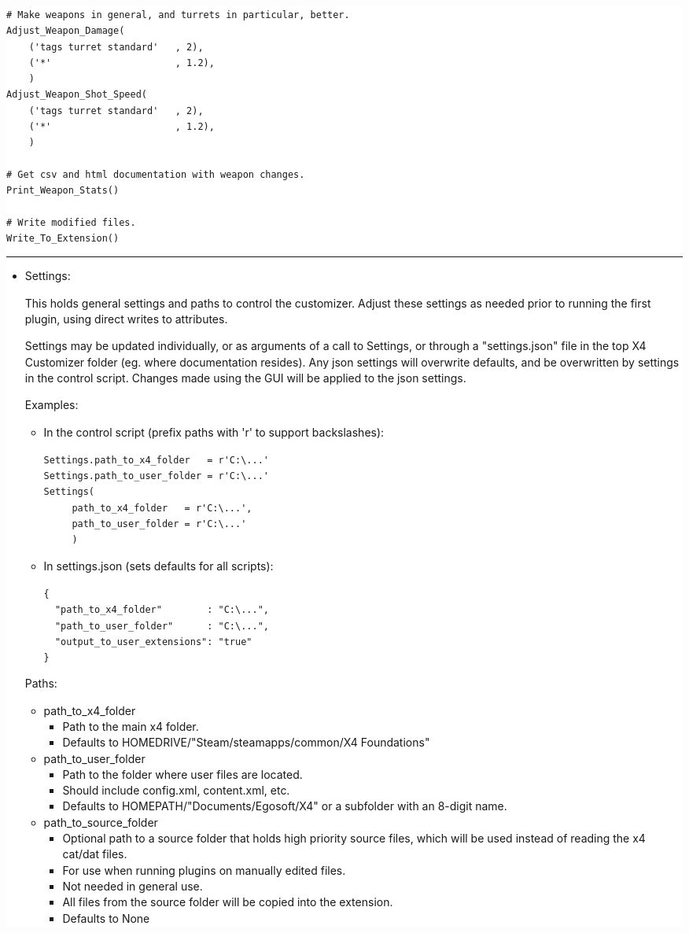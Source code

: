     # Make weapons in general, and turrets in particular, better.
    Adjust_Weapon_Damage(
        ('tags turret standard'   , 2),
        ('*'                      , 1.2),
        )
    Adjust_Weapon_Shot_Speed(
        ('tags turret standard'   , 2),
        ('*'                      , 1.2),
        )
    
    # Get csv and html documentation with weapon changes.
    Print_Weapon_Stats()
    
    # Write modified files.
    Write_To_Extension()

***

* Settings:


    This holds general settings and paths to control the customizer. Adjust these settings as needed prior to running the first plugin, using direct writes to attributes.
    
    Settings may be updated individually, or as arguments of a call to Settings, or through a "settings.json" file in the top X4 Customizer folder (eg. where documentation resides). Any json settings will overwrite defaults, and be overwritten by settings in the control script. Changes made using the GUI will be applied to the json settings.
    
    Examples:
    * In the control script (prefix paths with 'r' to support backslashes):
    
          Settings.path_to_x4_folder   = r'C:\...'
          Settings.path_to_user_folder = r'C:\...'
          Settings(
               path_to_x4_folder   = r'C:\...',
               path_to_user_folder = r'C:\...'
               )
    
    * In settings.json (sets defaults for all scripts):
    
          {
            "path_to_x4_folder"        : "C:\...",
            "path_to_user_folder"      : "C:\...",
            "output_to_user_extensions": "true"
          }
    
    
    Paths:
    * path_to_x4_folder
      - Path to the main x4 folder.
      - Defaults to HOMEDRIVE/"Steam/steamapps/common/X4 Foundations"
    * path_to_user_folder
      - Path to the folder where user files are located.
      - Should include config.xml, content.xml, etc.
      - Defaults to HOMEPATH/"Documents/Egosoft/X4" or a subfolder with an 8-digit name.
    * path_to_source_folder
      - Optional path to a source folder that holds high priority source files, which will be used instead of reading the x4 cat/dat files.
      - For use when running plugins on manually edited files.
      - Not needed in general use.
      - All files from the source folder will be copied into the extension.
      - Defaults to None